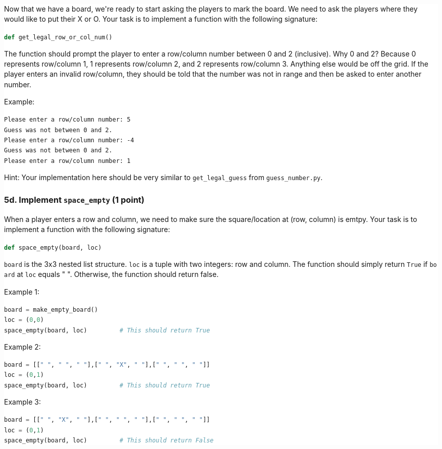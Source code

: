Now that we have a board, we're ready to start asking the players to mark the board. We need to ask the players where they would like to put their X or O. Your task is to implement a function with the following signature:

```py
def get_legal_row_or_col_num()
```

The function should prompt the player to enter a row/column number between 0 and 2 (inclusive). Why 0 and 2? Because 0 represents row/column 1, 1 represents row/column 2, and 2 represents row/column 3. Anything else would be off the grid. If the player enters an invalid row/column, they should be told that the number was not in range and then be asked to enter another number.

Example:
```
Please enter a row/column number: 5
Guess was not between 0 and 2.
Please enter a row/column number: -4
Guess was not between 0 and 2.
Please enter a row/column number: 1
```

Hint: Your implementation here should be very similar to `get_legal_guess` from `guess_number.py`.

### **5d. Implement `space_empty` (1 point)**

When a player enters a row and column, we need to make sure the square/location at (row, column) is emtpy. Your task is to implement a function with the following signature:

```py
def space_empty(board, loc)
```

`board` is the 3x3 nested list structure. `loc` is a tuple with two integers: row and column. The function should simply return `True` if `board` at `loc` equals " ". Otherwise, the function should return false.

Example 1:
```py
board = make_empty_board()
loc = (0,0)
space_empty(board, loc)         # This should return True
```

Example 2:
```py
board = [[" ", " ", " "],[" ", "X", " "],[" ", " ", " "]]
loc = (0,1)
space_empty(board, loc)         # This should return True
```

Example 3:
```py
board = [[" ", "X", " "],[" ", " ", " "],[" ", " ", " "]]
loc = (0,1)
space_empty(board, loc)         # This should return False
```
